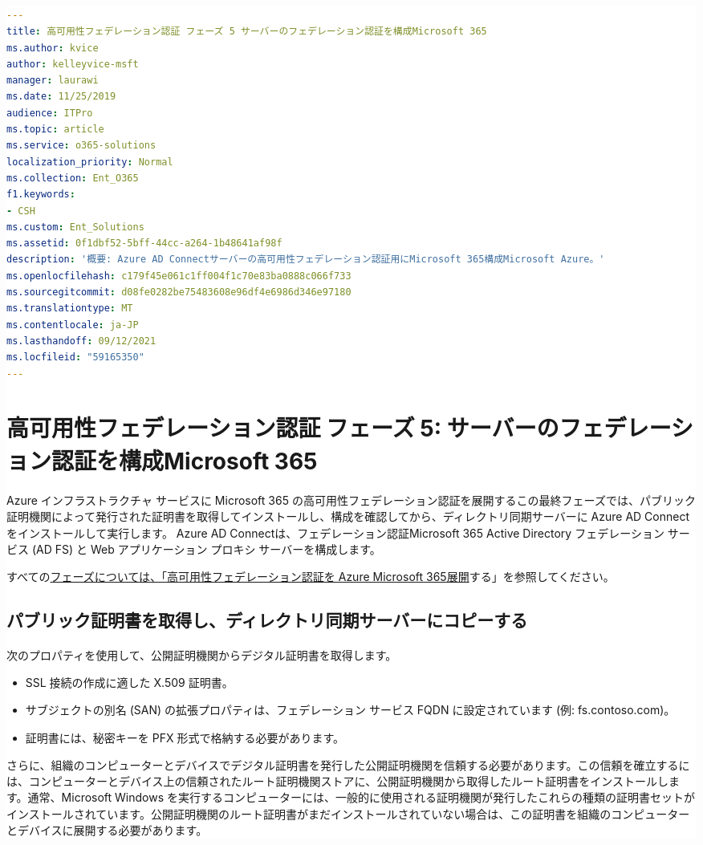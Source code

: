 ```yaml
---
title: 高可用性フェデレーション認証 フェーズ 5 サーバーのフェデレーション認証を構成Microsoft 365
ms.author: kvice
author: kelleyvice-msft
manager: laurawi
ms.date: 11/25/2019
audience: ITPro
ms.topic: article
ms.service: o365-solutions
localization_priority: Normal
ms.collection: Ent_O365
f1.keywords:
- CSH
ms.custom: Ent_Solutions
ms.assetid: 0f1dbf52-5bff-44cc-a264-1b48641af98f
description: '概要: Azure AD Connectサーバーの高可用性フェデレーション認証用にMicrosoft 365構成Microsoft Azure。'
ms.openlocfilehash: c179f45e061c1ff004f1c70e83ba0888c066f733
ms.sourcegitcommit: d08fe0282be75483608e96df4e6986d346e97180
ms.translationtype: MT
ms.contentlocale: ja-JP
ms.lasthandoff: 09/12/2021
ms.locfileid: "59165350"
---
```

# <a name="high-availability-federated-authentication-phase-5-configure-federated-authentication-for-microsoft-365"></a>高可用性フェデレーション認証 フェーズ 5: サーバーのフェデレーション認証を構成Microsoft 365

Azure インフラストラクチャ サービスに Microsoft 365 の高可用性フェデレーション認証を展開するこの最終フェーズでは、パブリック証明機関によって発行された証明書を取得してインストールし、構成を確認してから、ディレクトリ同期サーバーに Azure AD Connect をインストールして実行します。 Azure AD Connectは、フェデレーション認証Microsoft 365 Active Directory フェデレーション サービス (AD FS) と Web アプリケーション プロキシ サーバーを構成します。
  
すべての[フェーズについては、「高可用性フェデレーション認証を Azure Microsoft 365展開](deploy-high-availability-federated-authentication-for-microsoft-365-in-azure.md)する」を参照してください。
  
## <a name="get-a-public-certificate-and-copy-it-to-the-directory-synchronization-server"></a>パブリック証明書を取得し、ディレクトリ同期サーバーにコピーする

次のプロパティを使用して、公開証明機関からデジタル証明書を取得します。
  
- SSL 接続の作成に適した X.509 証明書。
    
- サブジェクトの別名 (SAN) の拡張プロパティは、フェデレーション サービス FQDN に設定されています (例: fs.contoso.com)。
    
- 証明書には、秘密キーを PFX 形式で格納する必要があります。
    
さらに、組織のコンピューターとデバイスでデジタル証明書を発行した公開証明機関を信頼する必要があります。この信頼を確立するには、コンピューターとデバイス上の信頼されたルート証明機関ストアに、公開証明機関から取得したルート証明書をインストールします。通常、Microsoft Windows を実行するコンピューターには、一般的に使用される証明機関が発行したこれらの種類の証明書セットがインストールされています。公開証明機関のルート証明書がまだインストールされていない場合は、この証明書を組織のコンピューターとデバイスに展開する必要があります。
  